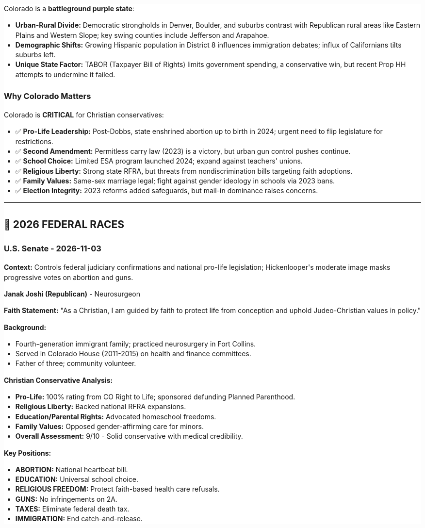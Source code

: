 Colorado is a **battleground purple state**:
- **Urban-Rural Divide:** Democratic strongholds in Denver, Boulder, and suburbs contrast with Republican rural areas like Eastern Plains and Western Slope; key swing counties include Jefferson and Arapahoe.
- **Demographic Shifts:** Growing Hispanic population in District 8 influences immigration debates; influx of Californians tilts suburbs left.
- **Unique State Factor:** TABOR (Taxpayer Bill of Rights) limits government spending, a conservative win, but recent Prop HH attempts to undermine it failed.

### **Why Colorado Matters**

Colorado is **CRITICAL** for Christian conservatives:
- ✅ **Pro-Life Leadership:** Post-Dobbs, state enshrined abortion up to birth in 2024; urgent need to flip legislature for restrictions.
- ✅ **Second Amendment:** Permitless carry law (2023) is a victory, but urban gun control pushes continue.
- ✅ **School Choice:** Limited ESA program launched 2024; expand against teachers' unions.
- ✅ **Religious Liberty:** Strong state RFRA, but threats from nondiscrimination bills targeting faith adoptions.
- ✅ **Family Values:** Same-sex marriage legal; fight against gender ideology in schools via 2023 bans.
- ✅ **Election Integrity:** 2023 reforms added safeguards, but mail-in dominance raises concerns.

---

## 🔴 2026 FEDERAL RACES

### **U.S. Senate** - 2026-11-03

**Context:** Controls federal judiciary confirmations and national pro-life legislation; Hickenlooper's moderate image masks progressive votes on abortion and guns.

**Janak Joshi (Republican)** - Neurosurgeon

**Faith Statement:** "As a Christian, I am guided by faith to protect life from conception and uphold Judeo-Christian values in policy."

**Background:**
- Fourth-generation immigrant family; practiced neurosurgery in Fort Collins.
- Served in Colorado House (2011-2015) on health and finance committees.
- Father of three; community volunteer.

**Christian Conservative Analysis:**
- **Pro-Life:** 100% rating from CO Right to Life; sponsored defunding Planned Parenthood.
- **Religious Liberty:** Backed national RFRA expansions.
- **Education/Parental Rights:** Advocated homeschool freedoms.
- **Family Values:** Opposed gender-affirming care for minors.
- **Overall Assessment:** 9/10 - Solid conservative with medical credibility.

**Key Positions:**
- **ABORTION:** National heartbeat bill.
- **EDUCATION:** Universal school choice.
- **RELIGIOUS FREEDOM:** Protect faith-based health care refusals.
- **GUNS:** No infringements on 2A.
- **TAXES:** Eliminate federal death tax.
- **IMMIGRATION:** End catch-and-release.
